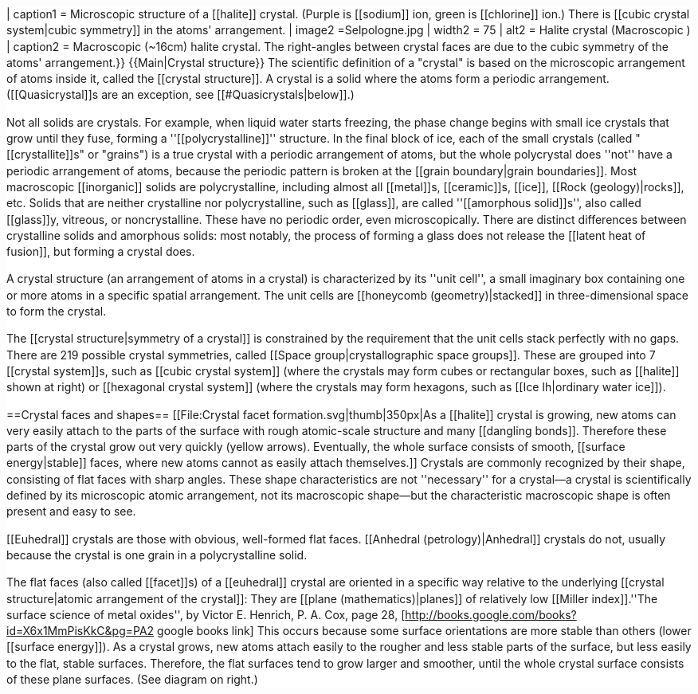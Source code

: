 | caption1  = Microscopic structure of a [[halite]] crystal. (Purple is [[sodium]] ion, green is [[chlorine]] ion.) There is [[cubic crystal system|cubic symmetry]] in the atoms' arrangement.
| image2    =Selpologne.jpg
| width2    = 75
| alt2      = Halite crystal (Macroscopic ) 
| caption2  = Macroscopic (~16cm) halite crystal. The right-angles between crystal faces are due to the cubic symmetry of the atoms' arrangement.}}
{{Main|Crystal structure}}
The scientific definition of a "crystal" is based on the microscopic arrangement of atoms inside it, called the [[crystal structure]]. A crystal is a solid where the atoms form a periodic arrangement. ([[Quasicrystal]]s are an exception, see [[#Quasicrystals|below]].)

Not all solids are crystals. For example, when liquid water starts freezing, the phase change begins with small ice crystals that grow until they fuse, forming a ''[[polycrystalline]]'' structure. In the final block of ice, each of the small crystals (called "[[crystallite]]s" or "grains") is a true crystal with a periodic arrangement of atoms, but the whole polycrystal does ''not'' have a periodic arrangement of atoms, because the periodic pattern is broken at the [[grain boundary|grain boundaries]]. Most macroscopic [[inorganic]] solids are polycrystalline, including almost all [[metal]]s, [[ceramic]]s, [[ice]], [[Rock (geology)|rocks]], etc. Solids that are neither crystalline nor polycrystalline, such as [[glass]], are called ''[[amorphous solid]]s'', also called [[glass]]y, vitreous, or noncrystalline. These have no periodic order, even microscopically. There are distinct differences between crystalline solids and amorphous solids: most notably, the process of forming a glass does not release the [[latent heat of fusion]], but forming a crystal does.

A crystal structure (an arrangement of atoms in a crystal) is characterized by its ''unit cell'', a small imaginary box containing one or more atoms in a specific spatial arrangement. The unit cells are [[honeycomb (geometry)|stacked]] in three-dimensional space to form the crystal.

The [[crystal structure|symmetry of a crystal]] is constrained by the requirement that the unit cells stack perfectly with no gaps. There are 219 possible crystal symmetries, called [[Space group|crystallographic space groups]]. These are grouped into 7 [[crystal system]]s, such as [[cubic crystal system]] (where the crystals may form cubes or rectangular boxes, such as [[halite]] shown at right) or [[hexagonal crystal system]] (where the crystals may form hexagons, such as [[Ice Ih|ordinary water ice]]).

==Crystal faces and shapes==
[[File:Crystal facet formation.svg|thumb|350px|As a [[halite]] crystal is growing, new atoms can very easily attach to the parts of the surface with rough atomic-scale structure and many [[dangling bonds]]. Therefore these parts of the crystal grow out very quickly (yellow arrows). Eventually, the whole surface consists of smooth, [[surface energy|stable]] faces, where new atoms cannot as easily attach themselves.]]
Crystals are commonly recognized by their shape, consisting of flat faces with sharp angles. These shape characteristics are not ''necessary'' for a crystal—a crystal is scientifically defined by its microscopic atomic arrangement, not its macroscopic shape—but the characteristic macroscopic shape is often present and easy to see.

[[Euhedral]] crystals are those with obvious, well-formed flat faces. [[Anhedral (petrology)|Anhedral]] crystals do not, usually because the crystal is one grain in a polycrystalline solid.

The flat faces (also called [[facet]]s) of a [[euhedral]] crystal are oriented in a specific way relative to the underlying [[crystal structure|atomic arrangement of the crystal]]: They are [[plane (mathematics)|planes]] of relatively low [[Miller index]].<ref>''The surface science of metal oxides'', by Victor E. Henrich, P. A. Cox, page 28, [http://books.google.com/books?id=X6x1MmPisKkC&pg=PA2 google books link]</ref> This occurs because some surface orientations are more stable than others (lower [[surface energy]]). As a crystal grows, new atoms attach easily to the rougher and less stable parts of the surface, but less easily to the flat, stable surfaces. Therefore, the flat surfaces tend to grow larger and smoother, until the whole crystal surface consists of these plane surfaces. (See diagram on right.)
